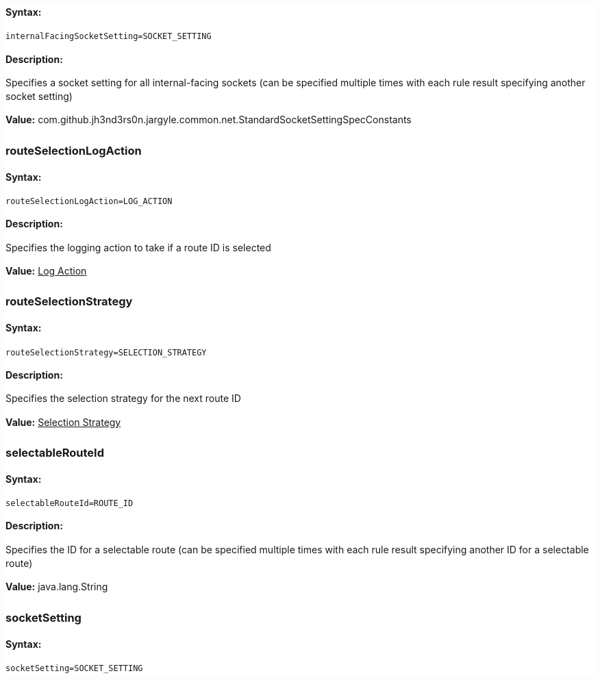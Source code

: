 **Syntax:**

```text
internalFacingSocketSetting=SOCKET_SETTING
```

**Description:**

Specifies a socket setting for all internal-facing sockets (can be specified multiple times with each rule result specifying another socket setting)

**Value:** com.github.jh3nd3rs0n.jargyle.common.net.StandardSocketSettingSpecConstants

### routeSelectionLogAction

**Syntax:**

```text
routeSelectionLogAction=LOG_ACTION
```

**Description:**

Specifies the logging action to take if a route ID is selected

**Value:** [Log Action](value-syntaxes.md#log-action)

### routeSelectionStrategy

**Syntax:**

```text
routeSelectionStrategy=SELECTION_STRATEGY
```

**Description:**

Specifies the selection strategy for the next route ID

**Value:** [Selection Strategy](value-syntaxes.md#selection-strategy)

### selectableRouteId

**Syntax:**

```text
selectableRouteId=ROUTE_ID
```

**Description:**

Specifies the ID for a selectable route (can be specified multiple times with each rule result specifying another ID for a selectable route)

**Value:** java.lang.String

### socketSetting

**Syntax:**

```text
socketSetting=SOCKET_SETTING
```
